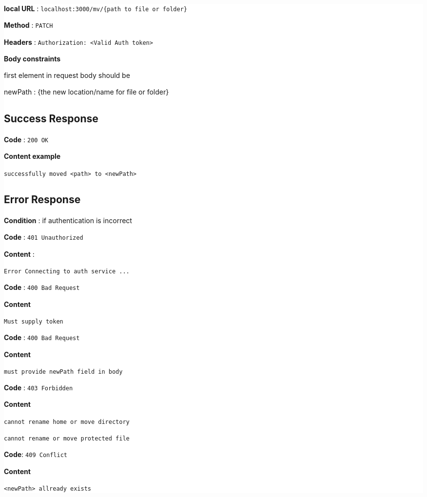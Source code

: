 **local URL** : `localhost:3000/mv/{path to file or folder}`

**Method** : `PATCH`

**Headers** : `Authorization: <Valid Auth token>`

**Body constraints**

first element in request body should be

newPath : {the new location/name for file or folder}

## Success Response

**Code** : `200 OK`

**Content example**

```
successfully moved <path> to <newPath>
```
## Error Response

**Condition** : if authentication is incorrect

**Code** : `401 Unauthorized`

**Content** :
```
Error Connecting to auth service ...
```
**Code** : `400 Bad Request`

**Content**
```
Must supply token
```

**Code** : `400 Bad Request`

**Content**
```
must provide newPath field in body
```

**Code** : `403 Forbidden`

**Content**
```
cannot rename home or move directory
```
```
cannot rename or move protected file
```
**Code**: `409 Conflict`

**Content**
```
<newPath> allready exists
```
